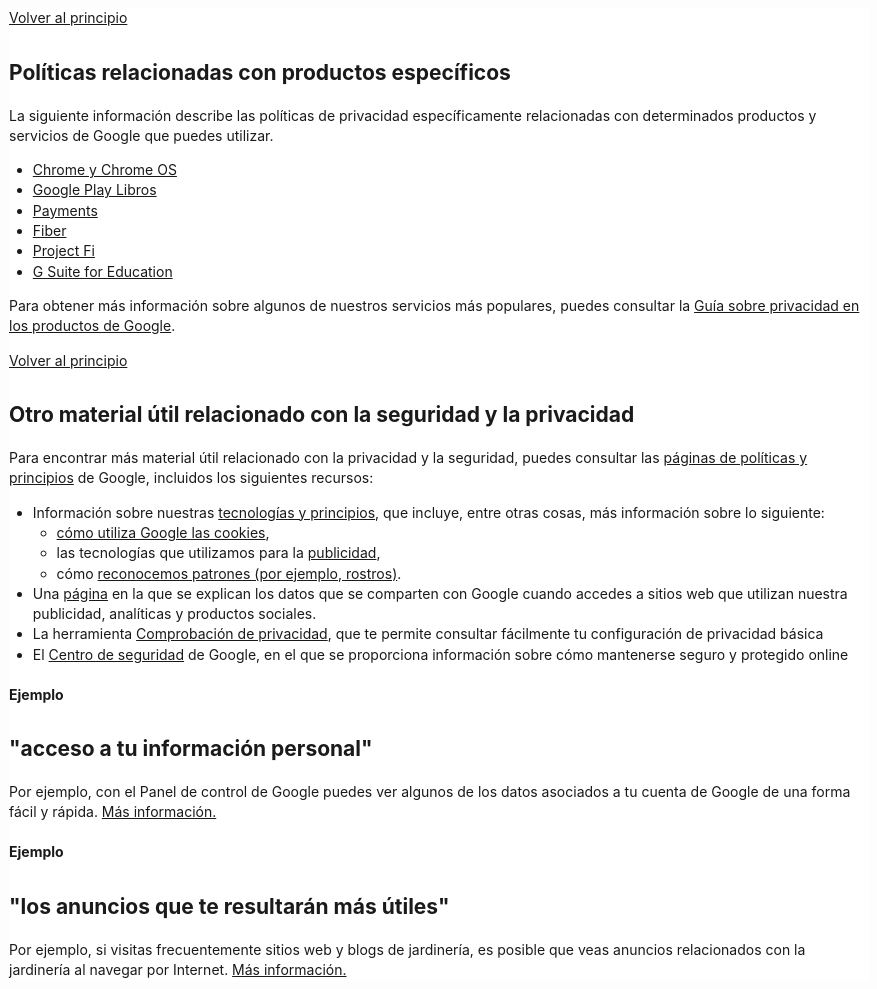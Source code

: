<a href="#content" class="gweb-smoothscroll-control">Volver al principio</a>

Políticas relacionadas con productos específicos
------------------------------------------------

La siguiente información describe las políticas de privacidad específicamente relacionadas con determinados productos y servicios de Google que puedes utilizar.

-   [Chrome y Chrome OS](https://www.google.com/chrome/intl/es/privacy.html)
-   [Google Play Libros](https://play.google.com/books/intl/es/privacy.html)
-   [Payments](https://payments.google.com/legaldocument?family=0.privacynotice&hl=es)
-   [Fiber](https://fiber.google.com/legal/privacy.html)
-   [Project Fi](https://fi.google.com/about/tos/#project-fi-privacy-notice)
-   [G Suite for Education](https://www.google.com/work/apps/terms/education_privacy.html)

Para obtener más información sobre algunos de nuestros servicios más populares, puedes consultar la [Guía sobre privacidad en los productos de Google](../../policies/technologies/product-privacy/).

<a href="#content" class="gweb-smoothscroll-control">Volver al principio</a>

Otro material útil relacionado con la seguridad y la privacidad
---------------------------------------------------------------

Para encontrar más material útil relacionado con la privacidad y la seguridad, puedes consultar las [páginas de políticas y principios](../../policies/) de Google, incluidos los siguientes recursos:

-   Información sobre nuestras [tecnologías y principios](../../policies/technologies/), que incluye, entre otras cosas, más información sobre lo siguiente:
    -   [cómo utiliza Google las cookies](../../policies/technologies/cookies/),
    -   las tecnologías que utilizamos para la [publicidad](../../policies/technologies/ads/),
    -   cómo [reconocemos patrones (por ejemplo, rostros)](../../policies/technologies/pattern-recognition/).
-   Una [página](../../policies/privacy/partners/) en la que se explican los datos que se comparten con Google cuando accedes a sitios web que utilizan nuestra publicidad, analíticas y productos sociales.
-   La herramienta [Comprobación de privacidad](https://myaccount.google.com/privacycheckup/1?hl=es), que te permite consultar fácilmente tu configuración de privacidad básica
-   El [Centro de seguridad](//www.google.com/intl/es/safetycenter/) de Google, en el que se proporciona información sobre cómo mantenerse seguro y protegido online

#### Ejemplo

"acceso a tu información personal"
----------------------------------

Por ejemplo, con el Panel de control de Google puedes ver algunos de los datos asociados a tu cuenta de Google de una forma fácil y rápida.
[Más información.](../../policies/privacy/example/access-to-your-personal-information.html)

#### Ejemplo

"los anuncios que te resultarán más útiles"
-------------------------------------------

Por ejemplo, si visitas frecuentemente sitios web y blogs de jardinería, es posible que veas anuncios relacionados con la jardinería al navegar por Internet.
[Más información.](../../policies/privacy/example/ads-youll-find-most-useful.html)
